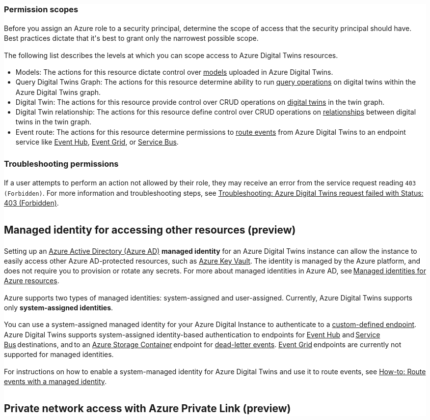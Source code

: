 ### Permission scopes

Before you assign an Azure role to a security principal, determine the scope of access that the security principal should have. Best practices dictate that it's best to grant only the narrowest possible scope.

The following list describes the levels at which you can scope access to Azure Digital Twins resources.
* Models: The actions for this resource dictate control over [models](concepts-models.md) uploaded in Azure Digital Twins.
* Query Digital Twins Graph: The actions for this resource determine ability to run [query operations](concepts-query-language.md) on digital twins within the Azure Digital Twins graph.
* Digital Twin: The actions for this resource provide control over CRUD operations on [digital twins](concepts-twins-graph.md) in the twin graph.
* Digital Twin relationship: The actions for this resource define control over CRUD operations on [relationships](concepts-twins-graph.md) between digital twins in the twin graph.
* Event route: The actions for this resource determine permissions to [route events](concepts-route-events.md) from Azure Digital Twins to an endpoint service like [Event Hub](../event-hubs/event-hubs-about.md), [Event Grid](../event-grid/overview.md), or [Service Bus](../service-bus-messaging/service-bus-messaging-overview.md).

### Troubleshooting permissions

If a user attempts to perform an action not allowed by their role, they may receive an error from the service request reading `403 (Forbidden)`. For more information and troubleshooting steps, see [Troubleshooting: Azure Digital Twins request failed with Status: 403 (Forbidden)](troubleshoot-error-403.md).

## Managed identity for accessing other resources (preview)

Setting up an [Azure Active Directory (Azure AD)](../active-directory/fundamentals/active-directory-whatis.md) **managed identity** for an Azure Digital Twins instance can allow the instance to easily access other Azure AD-protected resources, such as [Azure Key Vault](../key-vault/general/overview.md). The identity is managed by the Azure platform, and does not require you to provision or rotate any secrets. For more about managed identities in Azure AD, see [Managed identities for Azure resources](../active-directory/managed-identities-azure-resources/overview.md). 

Azure supports two types of managed identities: system-assigned and user-assigned. Currently, Azure Digital Twins supports only **system-assigned identities**. 

You can use a system-assigned managed identity for your Azure Digital Instance to authenticate to a [custom-defined endpoint](concepts-route-events.md#create-an-endpoint). Azure Digital Twins supports system-assigned identity-based authentication to endpoints for [Event Hub](../event-hubs/event-hubs-about.md) and [Service Bus](../service-bus-messaging/service-bus-messaging-overview.md) destinations, and to an [Azure Storage Container](../storage/blobs/storage-blobs-introduction.md) endpoint for [dead-letter events](concepts-route-events.md#dead-letter-events). [Event Grid](../event-grid/overview.md) endpoints are currently not supported for managed identities.

For instructions on how to enable a system-managed identity for Azure Digital Twins and use it to route events, see [How-to: Route events with a managed identity](how-to-route-with-managed-identity.md).

## Private network access with Azure Private Link (preview)
